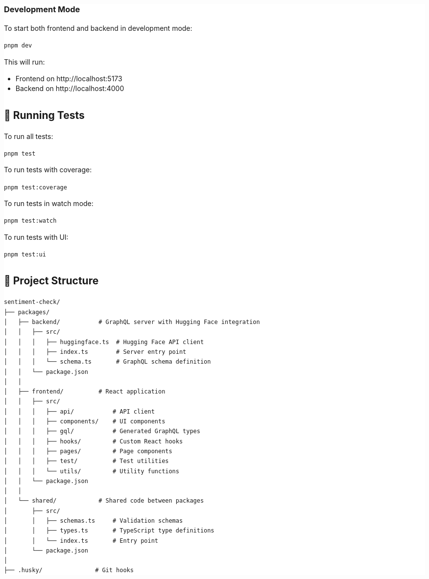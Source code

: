 ### Development Mode

To start both frontend and backend in development mode:

```bash
pnpm dev
```

This will run:

- Frontend on http://localhost:5173
- Backend on http://localhost:4000

## 🧪 Running Tests

To run all tests:

```bash
pnpm test
```

To run tests with coverage:

```bash
pnpm test:coverage
```

To run tests in watch mode:

```bash
pnpm test:watch
```

To run tests with UI:

```bash
pnpm test:ui
```

## 📁 Project Structure

```
sentiment-check/
├── packages/
│   ├── backend/           # GraphQL server with Hugging Face integration
│   │   ├── src/
│   │   │   ├── huggingface.ts  # Hugging Face API client
│   │   │   ├── index.ts        # Server entry point
│   │   │   └── schema.ts       # GraphQL schema definition
│   │   └── package.json
│   │
│   ├── frontend/          # React application
│   │   ├── src/
│   │   │   ├── api/           # API client
│   │   │   ├── components/    # UI components
│   │   │   ├── gql/           # Generated GraphQL types
│   │   │   ├── hooks/         # Custom React hooks
│   │   │   ├── pages/         # Page components
│   │   │   ├── test/          # Test utilities
│   │   │   └── utils/         # Utility functions
│   │   └── package.json
│   │
│   └── shared/            # Shared code between packages
│       ├── src/
│       │   ├── schemas.ts     # Validation schemas
│       │   ├── types.ts       # TypeScript type definitions
│       │   └── index.ts       # Entry point
│       └── package.json
│
├── .husky/               # Git hooks
```